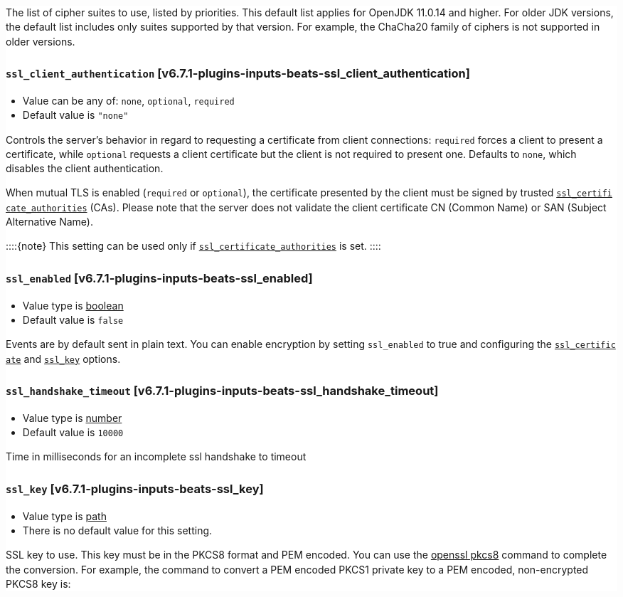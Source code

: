 The list of cipher suites to use, listed by priorities. This default list applies for OpenJDK 11.0.14 and higher. For older JDK versions, the default list includes only suites supported by that version. For example, the ChaCha20 family of ciphers is not supported in older versions.


### `ssl_client_authentication` [v6.7.1-plugins-inputs-beats-ssl_client_authentication]

* Value can be any of: `none`, `optional`, `required`
* Default value is `"none"`

Controls the server’s behavior in regard to requesting a certificate from client connections: `required` forces a client to present a certificate, while `optional` requests a client certificate but the client is not required to present one. Defaults to `none`, which disables the client authentication.

When mutual TLS is enabled (`required` or `optional`), the certificate presented by the client must be signed by trusted [`ssl_certificate_authorities`](v6-7-1-plugins-inputs-beats.md#v6.7.1-plugins-inputs-beats-ssl_certificate_authorities) (CAs). Please note that the server does not validate the client certificate CN (Common Name) or SAN (Subject Alternative Name).

::::{note}
This setting can be used only if [`ssl_certificate_authorities`](v6-7-1-plugins-inputs-beats.md#v6.7.1-plugins-inputs-beats-ssl_certificate_authorities) is set.
::::



### `ssl_enabled` [v6.7.1-plugins-inputs-beats-ssl_enabled]

* Value type is [boolean](logstash://reference/configuration-file-structure.md#boolean)
* Default value is `false`

Events are by default sent in plain text. You can enable encryption by setting `ssl_enabled` to true and configuring the [`ssl_certificate`](v6-7-1-plugins-inputs-beats.md#v6.7.1-plugins-inputs-beats-ssl_certificate) and [`ssl_key`](v6-7-1-plugins-inputs-beats.md#v6.7.1-plugins-inputs-beats-ssl_key) options.


### `ssl_handshake_timeout` [v6.7.1-plugins-inputs-beats-ssl_handshake_timeout]

* Value type is [number](logstash://reference/configuration-file-structure.md#number)
* Default value is `10000`

Time in milliseconds for an incomplete ssl handshake to timeout


### `ssl_key` [v6.7.1-plugins-inputs-beats-ssl_key]

* Value type is [path](logstash://reference/configuration-file-structure.md#path)
* There is no default value for this setting.

SSL key to use. This key must be in the PKCS8 format and PEM encoded. You can use the [openssl pkcs8](https://www.openssl.org/docs/man1.1.1/man1/openssl-pkcs8.md) command to complete the conversion. For example, the command to convert a PEM encoded PKCS1 private key to a PEM encoded, non-encrypted PKCS8 key is:
